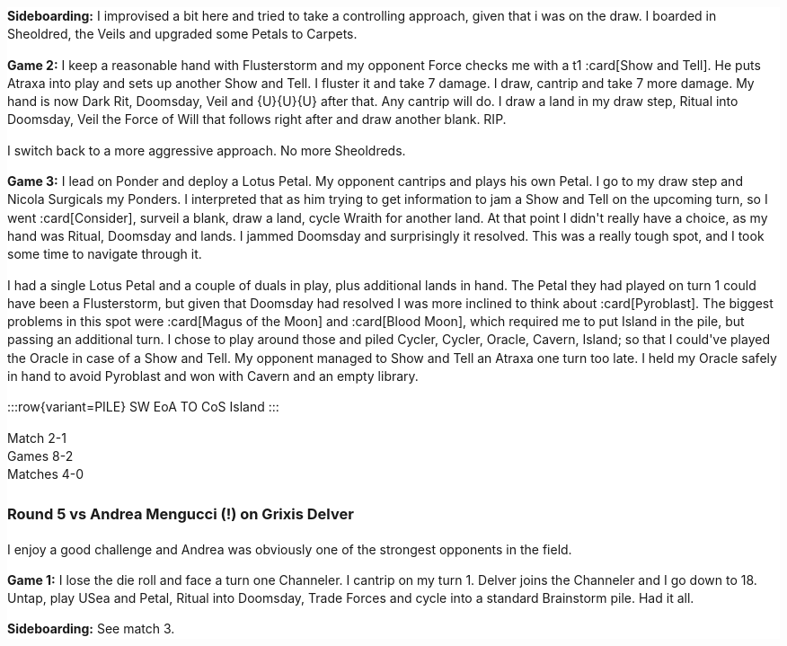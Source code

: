 **Sideboarding:** I improvised a bit here and tried to take a controlling
approach, given that i was on the draw. I boarded in Sheoldred, the Veils and
upgraded some Petals to Carpets.

**Game 2:** I keep a reasonable hand with Flusterstorm and my opponent Force
checks me with a t1 :card[Show and Tell]. He puts Atraxa into play and sets up
another Show and Tell. I fluster it and take 7 damage. I draw, cantrip and take
7 more damage. My hand is now Dark Rit, Doomsday, Veil and {U}{U}{U} after that.
Any cantrip will do. I draw a land in my draw step, Ritual into Doomsday, Veil
the Force of Will that follows right after and draw another blank. RIP.

I switch back to a more aggressive approach. No more Sheoldreds.

**Game 3:** I lead on Ponder and deploy a Lotus Petal. My opponent cantrips and
plays his own Petal. I go to my draw step and Nicola Surgicals my Ponders. I
interpreted that as him trying to get information to jam a Show and Tell on the
upcoming turn, so I went :card[Consider], surveil a blank, draw a land, cycle
Wraith for another land. At that point I didn't really have a choice, as my hand
was Ritual, Doomsday and lands. I jammed Doomsday and surprisingly it resolved.
This was a really tough spot, and I took some time to navigate through it.

I had a single Lotus Petal and a couple of duals in play, plus additional lands
in hand. The Petal they had played on turn 1 could have been a Flusterstorm, but
given that Doomsday had resolved I was more inclined to think about
:card[Pyroblast]. The biggest problems in this spot were :card[Magus of the
Moon] and :card[Blood Moon], which required me to put Island in the pile, but
passing an additional turn. I chose to play around those and piled Cycler,
Cycler, Oracle, Cavern, Island; so that I could've played the Oracle in case of
a Show and Tell. My opponent managed to Show and Tell an Atraxa one turn too
late. I held my Oracle safely in hand to avoid Pyroblast and won with Cavern and
an empty library.

:::row{variant=PILE}
SW
EoA
TO
CoS
Island
:::

Match 2-1  
Games 8-2  
Matches 4-0

### Round 5 vs Andrea Mengucci (!) on Grixis Delver

I enjoy a good challenge and Andrea was obviously one of the strongest opponents
in the field.

**Game 1:** I lose the die roll and face a turn one Channeler. I cantrip on my
turn 1. Delver joins the Channeler and I go down to 18. Untap, play USea and
Petal, Ritual into Doomsday, Trade Forces and cycle into a standard Brainstorm
pile. Had it all.

**Sideboarding:** See match 3.
